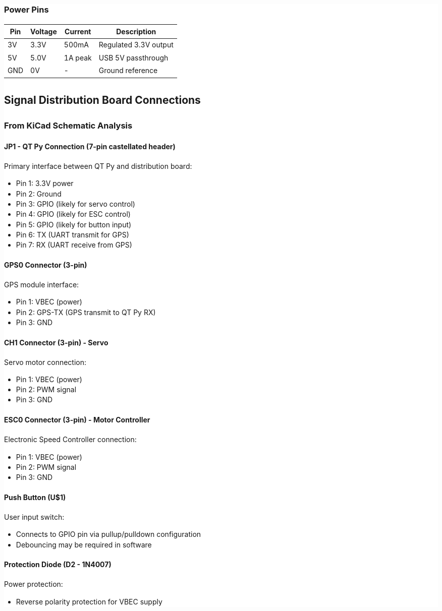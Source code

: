 ### Power Pins
| Pin | Voltage | Current | Description |
|-----|---------|---------|-------------|
| 3V | 3.3V | 500mA | Regulated 3.3V output |
| 5V | 5.0V | 1A peak | USB 5V passthrough |
| GND | 0V | - | Ground reference |

## Signal Distribution Board Connections

### From KiCad Schematic Analysis

#### JP1 - QT Py Connection (7-pin castellated header)
Primary interface between QT Py and distribution board:
- Pin 1: 3.3V power
- Pin 2: Ground
- Pin 3: GPIO (likely for servo control)
- Pin 4: GPIO (likely for ESC control)  
- Pin 5: GPIO (likely for button input)
- Pin 6: TX (UART transmit for GPS)
- Pin 7: RX (UART receive from GPS)

#### GPS0 Connector (3-pin)
GPS module interface:
- Pin 1: VBEC (power)
- Pin 2: GPS-TX (GPS transmit to QT Py RX)
- Pin 3: GND

#### CH1 Connector (3-pin) - Servo
Servo motor connection:
- Pin 1: VBEC (power)
- Pin 2: PWM signal
- Pin 3: GND

#### ESC0 Connector (3-pin) - Motor Controller
Electronic Speed Controller connection:
- Pin 1: VBEC (power)
- Pin 2: PWM signal  
- Pin 3: GND

#### Push Button (U$1)
User input switch:
- Connects to GPIO pin via pullup/pulldown configuration
- Debouncing may be required in software

#### Protection Diode (D2 - 1N4007)
Power protection:
- Reverse polarity protection for VBEC supply
